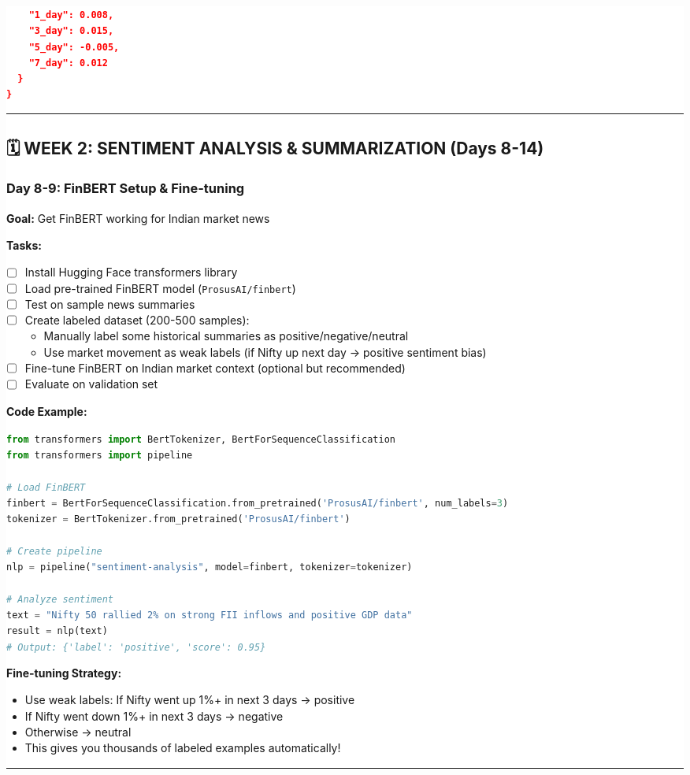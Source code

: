 ```json
    "1_day": 0.008,
    "3_day": 0.015,
    "5_day": -0.005,
    "7_day": 0.012
  }
}
```

---

## 🗓️ WEEK 2: SENTIMENT ANALYSIS & SUMMARIZATION (Days 8-14)

### **Day 8-9: FinBERT Setup & Fine-tuning**

**Goal:** Get FinBERT working for Indian market news

**Tasks:**
- [ ] Install Hugging Face transformers library
- [ ] Load pre-trained FinBERT model (`ProsusAI/finbert`)
- [ ] Test on sample news summaries
- [ ] Create labeled dataset (200-500 samples):
  - Manually label some historical summaries as positive/negative/neutral
  - Use market movement as weak labels (if Nifty up next day → positive sentiment bias)
- [ ] Fine-tune FinBERT on Indian market context (optional but recommended)
- [ ] Evaluate on validation set

**Code Example:**
```python
from transformers import BertTokenizer, BertForSequenceClassification
from transformers import pipeline

# Load FinBERT
finbert = BertForSequenceClassification.from_pretrained('ProsusAI/finbert', num_labels=3)
tokenizer = BertTokenizer.from_pretrained('ProsusAI/finbert')

# Create pipeline
nlp = pipeline("sentiment-analysis", model=finbert, tokenizer=tokenizer)

# Analyze sentiment
text = "Nifty 50 rallied 2% on strong FII inflows and positive GDP data"
result = nlp(text)
# Output: {'label': 'positive', 'score': 0.95}
```

**Fine-tuning Strategy:**
- Use weak labels: If Nifty went up 1%+ in next 3 days → positive
- If Nifty went down 1%+ in next 3 days → negative
- Otherwise → neutral
- This gives you thousands of labeled examples automatically!

---
